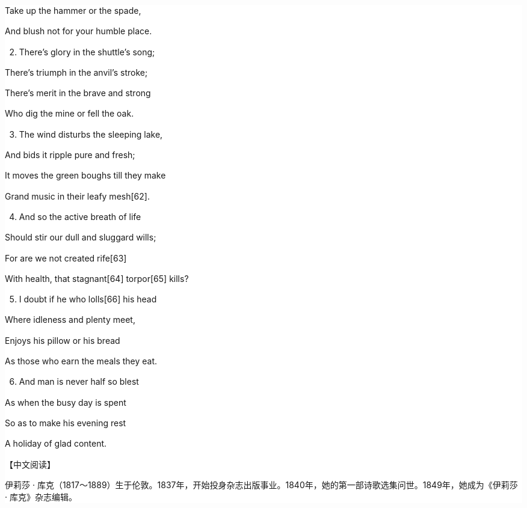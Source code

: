   Take up the hammer or the spade,

   And blush not for your humble place.





  2. There’s glory in the shuttle’s song;

  There’s triumph in the anvil’s stroke;

  There’s merit in the brave and strong

  Who dig the mine or fell the oak.





  3. The wind disturbs the sleeping lake,

  And bids it ripple pure and fresh;

  It moves the green boughs till they make

  Grand music in their leafy mesh[62].





  4. And so the active breath of life

  Should stir our dull and sluggard wills;

  For are we not created rife[63]

  With health, that stagnant[64] torpor[65] kills?





  5. I doubt if he who lolls[66] his head

  Where idleness and plenty meet,

  Enjoys his pillow or his bread

  As those who earn the meals they eat.





  6. And man is never half so blest

  As when the busy day is spent



  So as to make his evening rest

  A holiday of glad content.


【中文阅读】

  伊莉莎 · 库克（1817～1889）生于伦敦。1837年，开始投身杂志出版事业。1840年，她的第一部诗歌选集问世。1849年，她成为《伊莉莎 · 库克》杂志编辑。


